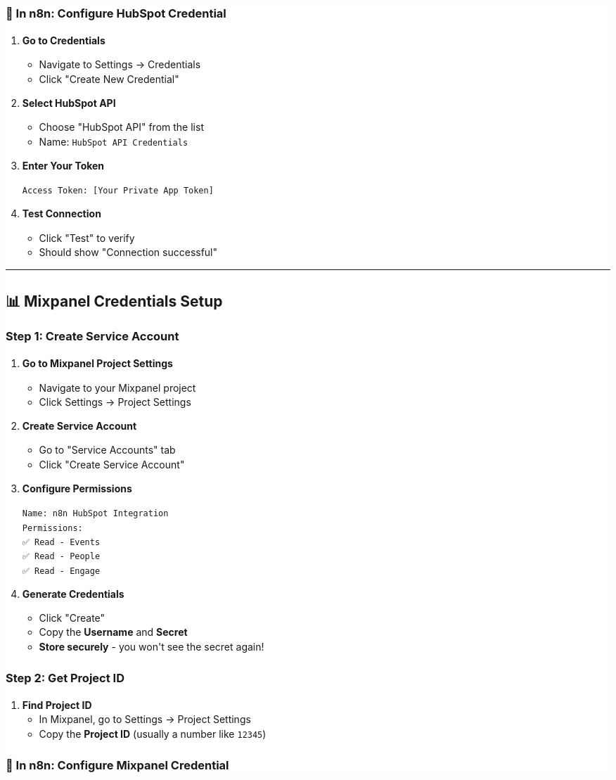 ### **🔧 In n8n: Configure HubSpot Credential**

1. **Go to Credentials**
   - Navigate to Settings → Credentials
   - Click "Create New Credential"

2. **Select HubSpot API**
   - Choose "HubSpot API" from the list
   - Name: `HubSpot API Credentials`

3. **Enter Your Token**
   ```
   Access Token: [Your Private App Token]
   ```

4. **Test Connection**
   - Click "Test" to verify
   - Should show "Connection successful"

---

## **📊 Mixpanel Credentials Setup**

### **Step 1: Create Service Account**

1. **Go to Mixpanel Project Settings**
   - Navigate to your Mixpanel project
   - Click Settings → Project Settings

2. **Create Service Account**
   - Go to "Service Accounts" tab
   - Click "Create Service Account"
   
3. **Configure Permissions**
   ```
   Name: n8n HubSpot Integration
   Permissions:
   ✅ Read - Events
   ✅ Read - People
   ✅ Read - Engage
   ```

4. **Generate Credentials**
   - Click "Create"
   - Copy the **Username** and **Secret**
   - **Store securely** - you won't see the secret again!

### **Step 2: Get Project ID**

1. **Find Project ID**
   - In Mixpanel, go to Settings → Project Settings
   - Copy the **Project ID** (usually a number like `12345`)

### **🔧 In n8n: Configure Mixpanel Credential**
